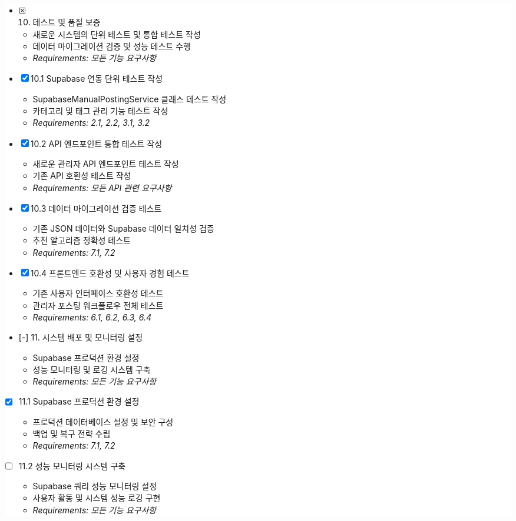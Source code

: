- [x] 10. 테스트 및 품질 보증


  - 새로운 시스템의 단위 테스트 및 통합 테스트 작성
  - 데이터 마이그레이션 검증 및 성능 테스트 수행
  - _Requirements: 모든 기능 요구사항_

- [x] 10.1 Supabase 연동 단위 테스트 작성

  - SupabaseManualPostingService 클래스 테스트 작성
  - 카테고리 및 태그 관리 기능 테스트 작성
  - _Requirements: 2.1, 2.2, 3.1, 3.2_

- [x] 10.2 API 엔드포인트 통합 테스트 작성

  - 새로운 관리자 API 엔드포인트 테스트 작성
  - 기존 API 호환성 테스트 작성
  - _Requirements: 모든 API 관련 요구사항_

- [x] 10.3 데이터 마이그레이션 검증 테스트

  - 기존 JSON 데이터와 Supabase 데이터 일치성 검증
  - 추천 알고리즘 정확성 테스트
  - _Requirements: 7.1, 7.2_

- [x] 10.4 프론트엔드 호환성 및 사용자 경험 테스트

  - 기존 사용자 인터페이스 호환성 테스트
  - 관리자 포스팅 워크플로우 전체 테스트
  - _Requirements: 6.1, 6.2, 6.3, 6.4_

- [-] 11. 시스템 배포 및 모니터링 설정




  - Supabase 프로덕션 환경 설정
  - 성능 모니터링 및 로깅 시스템 구축
  - _Requirements: 모든 기능 요구사항_

- [x] 11.1 Supabase 프로덕션 환경 설정



  - 프로덕션 데이터베이스 설정 및 보안 구성
  - 백업 및 복구 전략 수립
  - _Requirements: 7.1, 7.2_

- [ ] 11.2 성능 모니터링 시스템 구축



  - Supabase 쿼리 성능 모니터링 설정
  - 사용자 활동 및 시스템 성능 로깅 구현
  - _Requirements: 모든 기능 요구사항_
